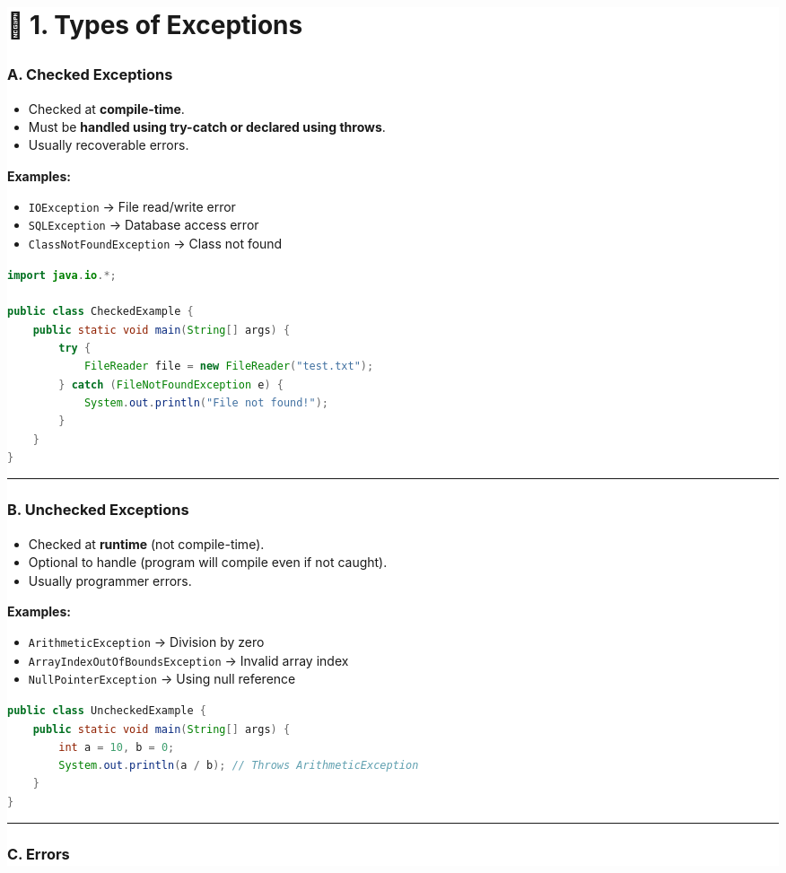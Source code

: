 
# 🔹 1. **Types of Exceptions**

### **A. Checked Exceptions**

- Checked at **compile-time**.
- Must be **handled using try-catch or declared using throws**.
- Usually recoverable errors.

**Examples:**

- `IOException` → File read/write error
- `SQLException` → Database access error
- `ClassNotFoundException` → Class not found

```java
import java.io.*;

public class CheckedExample {
    public static void main(String[] args) {
        try {
            FileReader file = new FileReader("test.txt");
        } catch (FileNotFoundException e) {
            System.out.println("File not found!");
        }
    }
}
```

---

### **B. Unchecked Exceptions**

- Checked at **runtime** (not compile-time).
- Optional to handle (program will compile even if not caught).
- Usually programmer errors.

**Examples:**

- `ArithmeticException` → Division by zero
- `ArrayIndexOutOfBoundsException` → Invalid array index
- `NullPointerException` → Using null reference

```java
public class UncheckedExample {
    public static void main(String[] args) {
        int a = 10, b = 0;
        System.out.println(a / b); // Throws ArithmeticException
    }
}
```

---

### **C. Errors**
